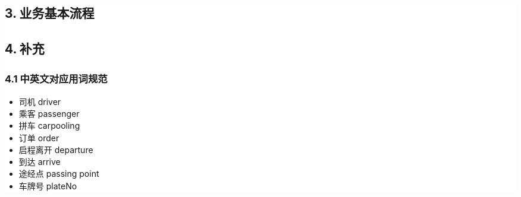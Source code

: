 

## 3. 业务基本流程





## 4. 补充

### 4.1 中英文对应用词规范

+ 司机 driver
+ 乘客 passenger
+ 拼车 carpooling
+ 订单 order
+ 启程离开 departure
+ 到达 arrive
+ 途经点 passing point
+ 车牌号 plateNo